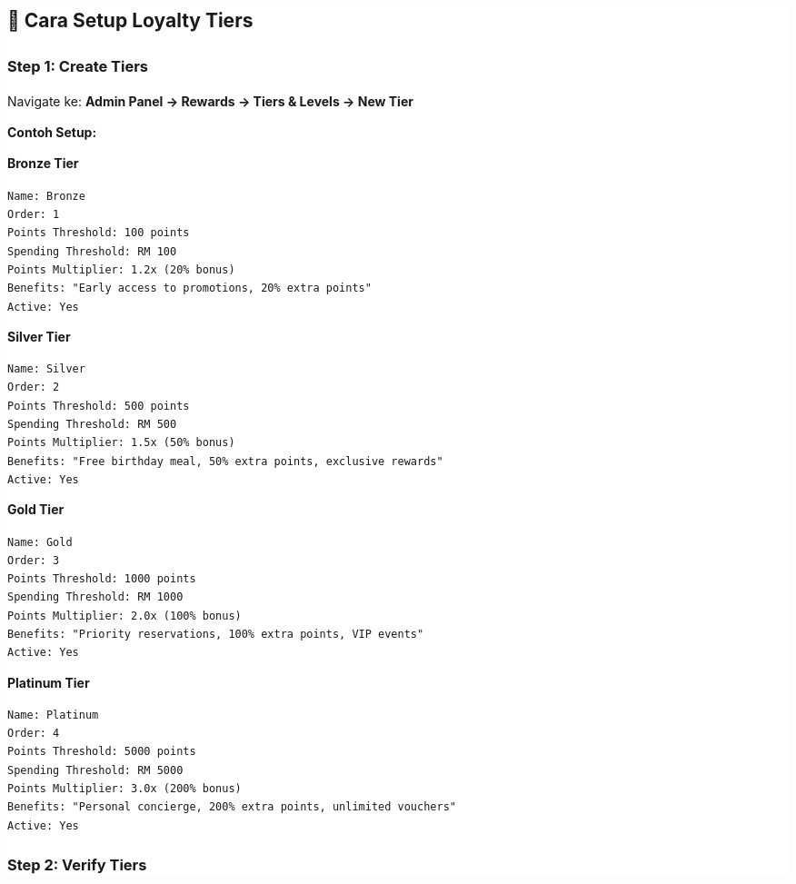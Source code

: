 
## 🎯 Cara Setup Loyalty Tiers

### Step 1: Create Tiers

Navigate ke: **Admin Panel → Rewards → Tiers & Levels → New Tier**

**Contoh Setup:**

**Bronze Tier**
```
Name: Bronze
Order: 1
Points Threshold: 100 points
Spending Threshold: RM 100
Points Multiplier: 1.2x (20% bonus)
Benefits: "Early access to promotions, 20% extra points"
Active: Yes
```

**Silver Tier**
```
Name: Silver
Order: 2
Points Threshold: 500 points
Spending Threshold: RM 500
Points Multiplier: 1.5x (50% bonus)
Benefits: "Free birthday meal, 50% extra points, exclusive rewards"
Active: Yes
```

**Gold Tier**
```
Name: Gold
Order: 3
Points Threshold: 1000 points
Spending Threshold: RM 1000
Points Multiplier: 2.0x (100% bonus)
Benefits: "Priority reservations, 100% extra points, VIP events"
Active: Yes
```

**Platinum Tier**
```
Name: Platinum
Order: 4
Points Threshold: 5000 points
Spending Threshold: RM 5000
Points Multiplier: 3.0x (200% bonus)
Benefits: "Personal concierge, 200% extra points, unlimited vouchers"
Active: Yes
```

### Step 2: Verify Tiers

